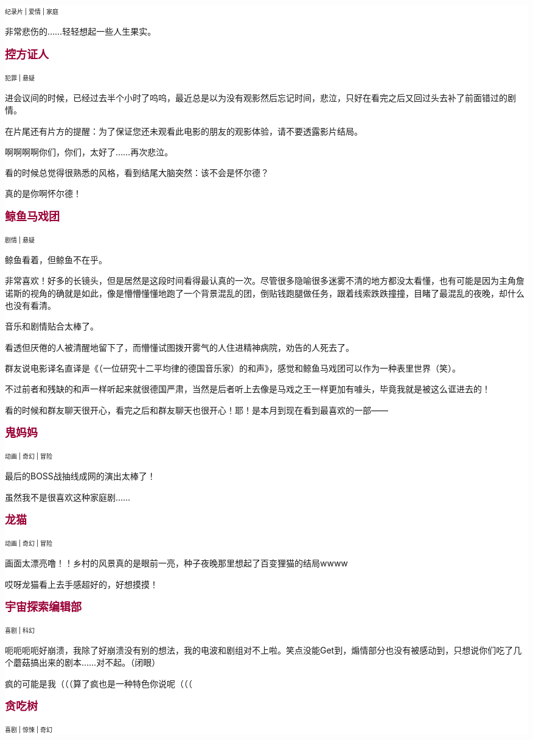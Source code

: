 <font size=1> 纪录片 | 爱情 | 家庭 </font>

非常悲伤的……轻轻想起一些人生果实。

<font size=4 color=#990036>**控方证人**</font>

<font size=1> 犯罪 | 悬疑 </font>

进会议间的时候，已经过去半个小时了呜呜，最近总是以为没有观影然后忘记时间，悲泣，只好在看完之后又回过头去补了前面错过的剧情。

在片尾还有片方的提醒：为了保证您还未观看此电影的朋友的观影体验，请不要透露影片结局。

啊啊啊啊你们，你们，太好了……再次悲泣。

看的时候总觉得很熟悉的风格，看到结尾大脑突然：该不会是怀尔德？

真的是你啊怀尔德！

<font size=4 color=#990036>**鲸鱼马戏团**</font>

<font size=1> 剧情 | 悬疑 </font>

鲸鱼看着，但鲸鱼不在乎。

非常喜欢！好多的长镜头，但是居然是这段时间看得最认真的一次。尽管很多隐喻很多迷雾不清的地方都没太看懂，也有可能是因为主角詹诺斯的视角的确就是如此，像是懵懵懂懂地跑了一个背景混乱的团，倒贴钱跑腿做任务，跟着线索跌跌撞撞，目睹了最混乱的夜晚，却什么也没有看清。

音乐和剧情贴合太棒了。

<span class="blur">看透但厌倦的人被清醒地留下了，而懵懂试图拨开雾气的人住进精神病院，劝告的人死去了。</span>

群友说电影译名直译是《（一位研究十二平均律的德国音乐家）的和声》，感觉和鲸鱼马戏团可以作为一种表里世界（笑）。

不过前者和残缺的和声一样听起来就很德国严肃，当然是后者听上去像是马戏之王一样更加有噱头，毕竟我就是被这么诓进去的！

看的时候和群友聊天很开心，看完之后和群友聊天也很开心！耶！是本月到现在看到最喜欢的一部——

<font size=4 color=#990036>**鬼妈妈**</font>

<font size=1> 动画 | 奇幻 | 冒险 </font>

最后的BOSS战抽线成网的演出太棒了！

虽然我不是很喜欢这种家庭剧……

<font size=4 color=#990036>**龙猫**</font>

<font size=1> 动画 | 奇幻 | 冒险 </font>

画面太漂亮噜！！乡村的风景真的是眼前一亮，种子夜晚那里想起了百变狸猫的结局wwww

哎呀龙猫看上去手感超好的，好想摸摸！

<font size=4 color=#990036>**宇宙探索编辑部**</font>

<font size=1> 喜剧 | 科幻 </font>

呃呃呃呃好崩溃，我除了好崩溃没有别的想法，我的电波和剧组对不上啦。笑点没能Get到，煽情部分也没有被感动到，只想说你们吃了几个蘑菇搞出来的剧本……对不起。（闭眼）

疯的可能是我（（（算了疯也是一种特色你说呢（（（

<font size=4 color=#990036>**贪吃树**</font>

<font size=1> 喜剧 | 惊悚 | 奇幻 </font>
